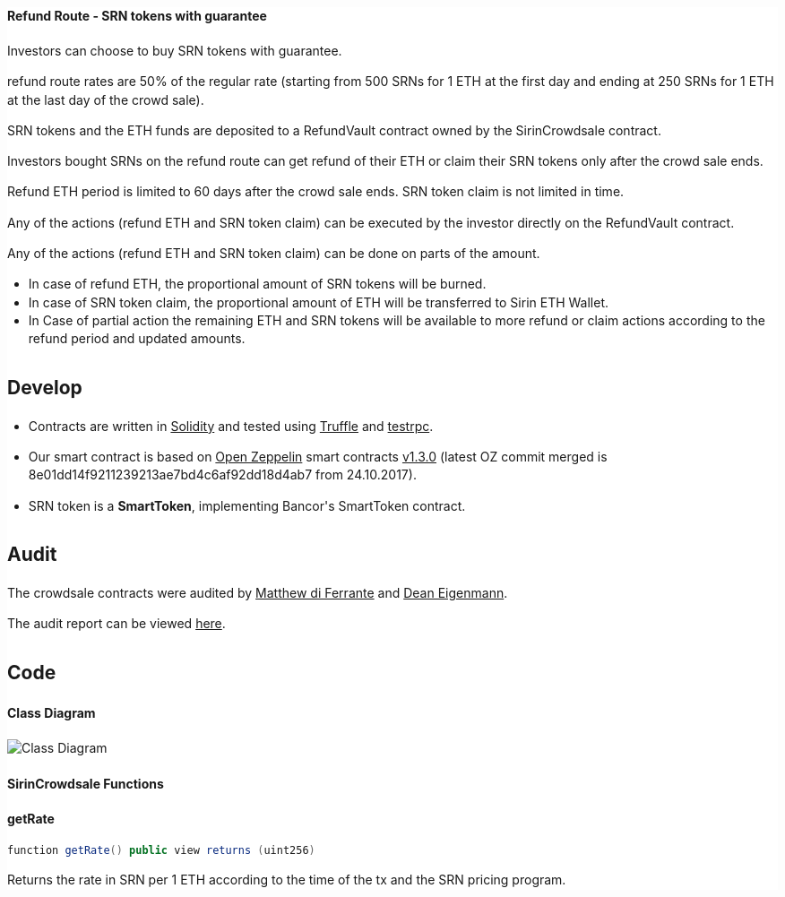 #### Refund Route - SRN tokens with guarantee

Investors can choose to buy SRN tokens with guarantee.

refund route rates are 50% of the regular rate (starting from 500 SRNs for 1 ETH at the first day and ending at 250 SRNs for 1 ETH at the last day of the crowd sale).

SRN tokens and the ETH funds are deposited to a RefundVault contract owned by the SirinCrowdsale contract.

Investors bought SRNs on the refund route can get refund of their ETH or claim their SRN tokens only after the crowd sale ends.

Refund ETH period is limited to 60 days after the crowd sale ends. SRN token claim is not limited in time.

Any of the actions (refund ETH and SRN token claim) can be executed by the investor directly on the RefundVault contract.

Any of the actions (refund ETH and SRN token claim) can be done on parts of the amount.

* In case of refund ETH, the proportional amount of SRN tokens will be burned.
* In case of SRN token claim, the proportional amount of ETH will be transferred to Sirin ETH Wallet.
* In Case of partial action the remaining ETH and SRN tokens will be available to more refund or claim actions according to the refund period and updated amounts.


## Develop

* Contracts are written in [Solidity][solidity] and tested using [Truffle][truffle] and [testrpc][testrpc].

* Our smart contract is based on [Open Zeppelin][openzeppelin] smart contracts [v1.3.0][openzeppelin_v1.3.0] (latest OZ commit merged is 8e01dd14f9211239213ae7bd4c6af92dd18d4ab7 from 24.10.2017).

* SRN token is a **SmartToken**, implementing Bancor's SmartToken contract.

## Audit

The crowdsale contracts were audited by [Matthew di Ferrante][mattdf] and [Dean Eigenmann][decnus].

The audit report can be viewed [here](audit/sirin-audit.pdf).

## Code

#### Class Diagram  

![Class Diagram](images/SirinCrowdSale.jpg)


#### SirinCrowdsale Functions

**getRate**
```cs
function getRate() public view returns (uint256)
```
Returns the rate in SRN per 1 ETH according to the time of the tx and the SRN pricing program.


[sirinlabs]: https://www.sirinlabs.com
[ethereum]: https://www.ethereum.org/
[solidity]: https://solidity.readthedocs.io/en/develop/
[truffle]: http://truffleframework.com/
[testrpc]: https://github.com/ethereumjs/testrpc
[bancor]: https://github.com/bancorprotocol/contracts
[openzeppelin]: https://openzeppelin.org
[openzeppelin_v1.3.0]: https://github.com/OpenZeppelin/zeppelin-solidity/releases/tag/v1.3.0
[mattdf]: http://github.com/mattdf
[decnus]: http://github.com/decanus